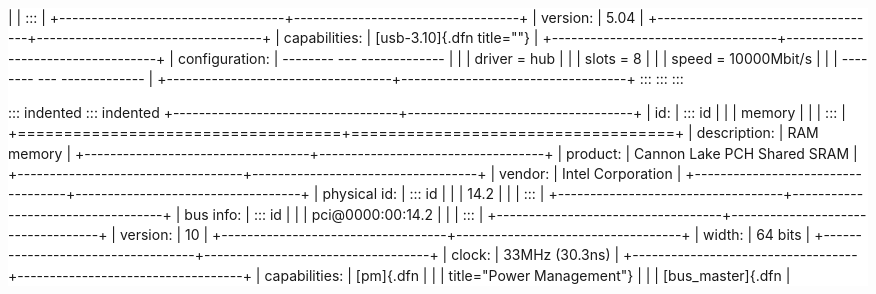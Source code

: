 |                                   | :::                               |
+-----------------------------------+-----------------------------------+
| version:                          | 5.04                              |
+-----------------------------------+-----------------------------------+
| capabilities:                     | [usb-3.10]{.dfn title=""}         |
+-----------------------------------+-----------------------------------+
| configuration:                    |   -------- --- -------------      |
|                                   |   driver   =   hub                |
|                                   |   slots    =   8                  |
|                                   |   speed    =   10000Mbit/s        |
|                                   |   -------- --- -------------      |
+-----------------------------------+-----------------------------------+
:::
:::
:::

::: indented
::: indented
+-----------------------------------+-----------------------------------+
| id:                               | ::: id                            |
|                                   | memory                            |
|                                   | :::                               |
+===================================+===================================+
| description:                      | RAM memory                        |
+-----------------------------------+-----------------------------------+
| product:                          | Cannon Lake PCH Shared SRAM       |
+-----------------------------------+-----------------------------------+
| vendor:                           | Intel Corporation                 |
+-----------------------------------+-----------------------------------+
| physical id:                      | ::: id                            |
|                                   | 14.2                              |
|                                   | :::                               |
+-----------------------------------+-----------------------------------+
| bus info:                         | ::: id                            |
|                                   | pci@0000:00:14.2                  |
|                                   | :::                               |
+-----------------------------------+-----------------------------------+
| version:                          | 10                                |
+-----------------------------------+-----------------------------------+
| width:                            | 64 bits                           |
+-----------------------------------+-----------------------------------+
| clock:                            | 33MHz (30.3ns)                    |
+-----------------------------------+-----------------------------------+
| capabilities:                     | [pm]{.dfn                         |
|                                   | title="Power Management"}         |
|                                   | [bus_master]{.dfn                 |